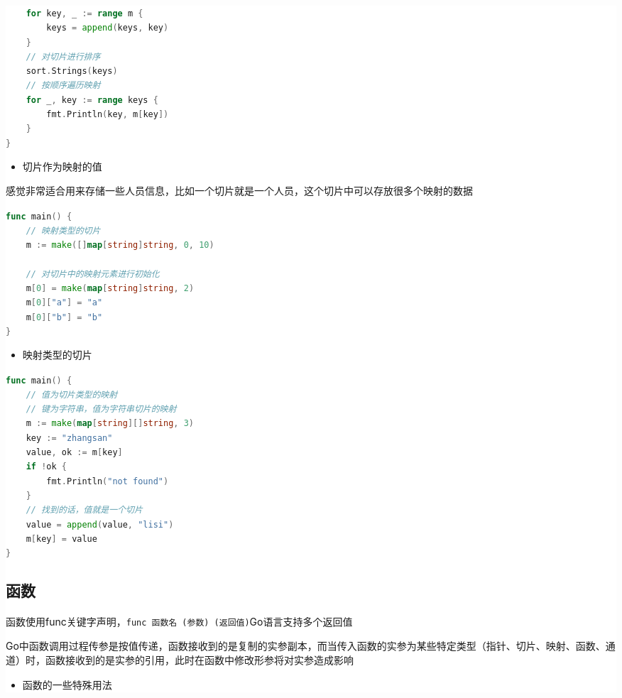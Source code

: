 ```go
	for key, _ := range m {
		keys = append(keys, key)
	}
	// 对切片进行排序
	sort.Strings(keys)
	// 按顺序遍历映射
	for _, key := range keys {
		fmt.Println(key, m[key])
	}
}
```

- 切片作为映射的值

感觉非常适合用来存储一些人员信息，比如一个切片就是一个人员，这个切片中可以存放很多个映射的数据

```go
func main() {
	// 映射类型的切片
	m := make([]map[string]string, 0, 10)

	// 对切片中的映射元素进行初始化
	m[0] = make(map[string]string, 2)
	m[0]["a"] = "a"
	m[0]["b"] = "b"
}
```

- 映射类型的切片

```go
func main() {
	// 值为切片类型的映射
	// 键为字符串，值为字符串切片的映射
	m := make(map[string][]string, 3)
	key := "zhangsan"
	value, ok := m[key]
	if !ok {
		fmt.Println("not found")
	}
	// 找到的话，值就是一个切片
	value = append(value, "lisi")
	m[key] = value
}
```


## 函数

函数使用func关键字声明，`func 函数名 (参数) (返回值)`Go语言支持多个返回值

Go中函数调用过程传参是按值传递，函数接收到的是复制的实参副本，而当传入函数的实参为某些特定类型（指针、切片、映射、函数、通道）时，函数接收到的是实参的引用，此时在函数中修改形参将对实参造成影响

- 函数的一些特殊用法
